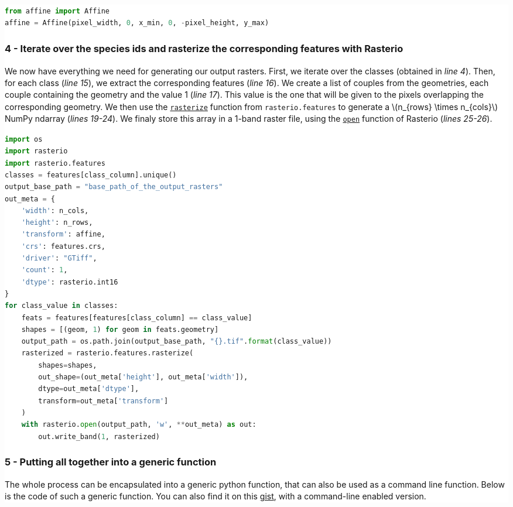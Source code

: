 ```python
from affine import Affine
affine = Affine(pixel_width, 0, x_min, 0, -pixel_height, y_max)
```

### 4 - Iterate over the species ids and rasterize the corresponding features with Rasterio

We now have everything we need for generating our output rasters. First, we iterate over the classes (obtained in *line 4*). Then, for each class (*line 15*), we extract the corresponding features (*line 16*). We create a list of couples from the geometries, each couple containing the geometry and the value 1 (*line 17*). This value is the one that will be given to the pixels overlapping the corresponding geometry. We then use the [`rasterize`](http://rasterio.readthedocs.io/en/latest/api/rasterio.features.html#rasterio.features.rasterize) function from `rasterio.features` to generate a \\(n\_{rows} \times n\_{cols}\\) NumPy ndarray (*lines 19\-24*). We finaly store this array in a 1-band raster file, using the [`open`](http://rasterio.readthedocs.io/en/latest/api/rasterio.html#rasterio.open) function of Rasterio (*lines 25\-26*).

```python
import os
import rasterio
import rasterio.features
classes = features[class_column].unique()
output_base_path = "base_path_of_the_output_rasters"
out_meta = {
    'width': n_cols, 
    'height': n_rows, 
    'transform': affine, 
    'crs': features.crs, 
    'driver': "GTiff", 
    'count': 1, 
    'dtype': rasterio.int16
}
for class_value in classes:
    feats = features[features[class_column] == class_value]
    shapes = [(geom, 1) for geom in feats.geometry]
    output_path = os.path.join(output_base_path, "{}.tif".format(class_value))
    rasterized = rasterio.features.rasterize(
        shapes=shapes,
        out_shape=(out_meta['height'], out_meta['width']),
        dtype=out_meta['dtype'],
        transform=out_meta['transform']
    )
    with rasterio.open(output_path, 'w', **out_meta) as out:
        out.write_band(1, rasterized)
```

### 5 - Putting all together into a generic function

The whole process can be encapsulated into a generic python function, that can also be used as a command line function. Below is the code of such a generic function. You can also find it on this [gist](https://gist.github.com/dimitri-justeau/20f256086cb153e32213a2c03c1d1327), with a command-line enabled version.

